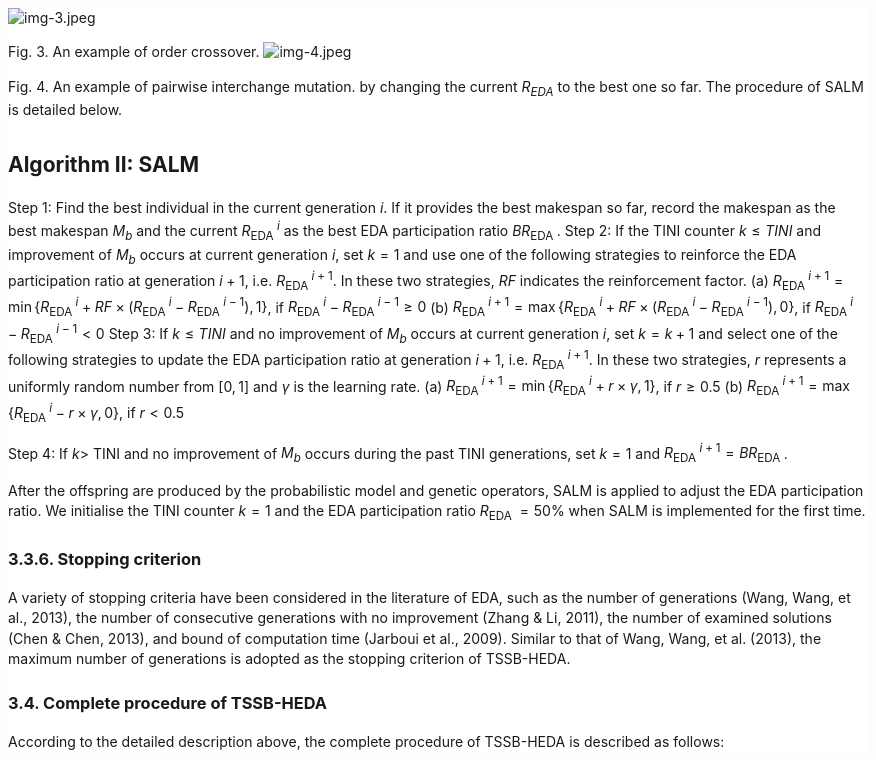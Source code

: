 ![img-3.jpeg](img-3.jpeg)

Fig. 3. An example of order crossover.
![img-4.jpeg](img-4.jpeg)

Fig. 4. An example of pairwise interchange mutation.
by changing the current $R_{E D A}$ to the best one so far. The procedure of SALM is detailed below.

## Algorithm II: SALM

Step 1: Find the best individual in the current generation $i$. If it provides the best makespan so far, record the makespan as the best makespan $M_{b}$ and the current $R_{\text {EDA }}^{i}$ as the best EDA participation ratio $B R_{\text {EDA }}$.
Step 2: If the TINI counter $k \leqslant T I N I$ and improvement of $M_{b}$ occurs at current generation $i$, set $k=1$ and use one of the following strategies to reinforce the EDA participation ratio at generation $i+1$, i.e. $R_{\text {EDA }}^{i+1}$. In these two strategies, $R F$ indicates the reinforcement factor.
(a) $R_{\text {EDA }}^{i+1}=\min \left\{R_{\text {EDA }}^{i}+R F \times\left(R_{\text {EDA }}^{i}-R_{\text {EDA }}^{i-1}\right), 1\right\}$,
if $R_{\text {EDA }}^{i}-R_{\text {EDA }}^{i-1} \geqslant 0$
(b) $R_{\text {EDA }}^{i+1}=\max \left\{R_{\text {EDA }}^{i}+R F \times\left(R_{\text {EDA }}^{i}-R_{\text {EDA }}^{i-1}\right), 0\right\}$,
if $R_{\text {EDA }}^{i}-R_{\text {EDA }}^{i-1}<0$
Step 3: If $k \leqslant T I N I$ and no improvement of $M_{b}$ occurs at current generation $i$, set $k=k+1$ and select one of the following strategies to update the EDA participation ratio at generation $i+1$, i.e. $R_{\text {EDA }}^{i+1}$. In these two strategies, $r$ represents a uniformly random number from $[0,1]$ and $\gamma$ is the learning rate.
(a) $R_{\text {EDA }}^{i+1}=\min \left\{R_{\text {EDA }}^{i}+r \times \gamma, 1\right\}$, if $r \geqslant 0.5$
(b) $R_{\text {EDA }}^{i+1}=\max \left\{R_{\text {EDA }}^{i}-r \times \gamma, 0\right\}$, if $r<0.5$

Step 4: If $k>$ TINI and no improvement of $M_{b}$ occurs during the past TINI generations, set $k=1$ and $R_{\text {EDA }}^{i+1}=B R_{\text {EDA }}$.

After the offspring are produced by the probabilistic model and genetic operators, SALM is applied to adjust the EDA participation ratio. We initialise the TINI counter $k=1$ and the EDA participation ratio $R_{\text {EDA }}=50 \%$ when SALM is implemented for the first time.

### 3.3.6. Stopping criterion

A variety of stopping criteria have been considered in the literature of EDA, such as the number of generations (Wang, Wang, et al., 2013), the number of consecutive generations with no improvement (Zhang \& Li, 2011), the number of examined solutions (Chen \& Chen, 2013), and bound of computation time
(Jarboui et al., 2009). Similar to that of Wang, Wang, et al. (2013), the maximum number of generations is adopted as the stopping criterion of TSSB-HEDA.

### 3.4. Complete procedure of TSSB-HEDA

According to the detailed description above, the complete procedure of TSSB-HEDA is described as follows:


[^0]:    * Corresponding author. Tel.: +86 2768753063.